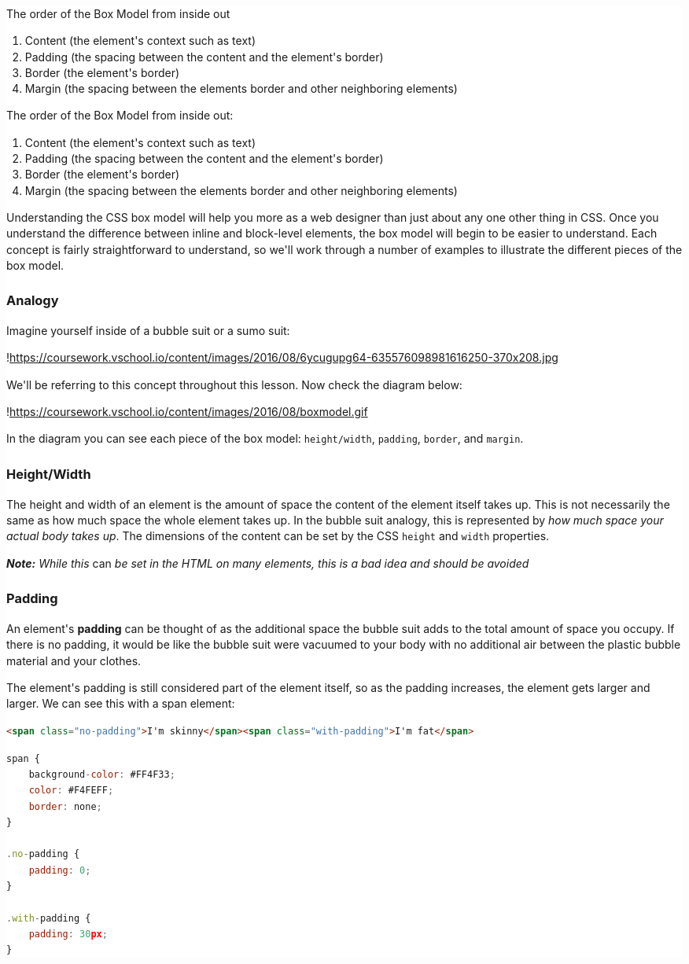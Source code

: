 The order of the Box Model from inside out

1. Content (the element's context such as text)
2. Padding (the spacing between the content and the element's border)
3. Border (the element's border)
4. Margin (the spacing between the elements border and other neighboring elements)

The order of the Box Model from inside out:

1. Content (the element's context such as text)
2. Padding (the spacing between the content and the element's border)
3. Border (the element's border)
4. Margin (the spacing between the elements border and other neighboring elements)

Understanding the CSS box model will help you more as a web designer than just about any one other thing in CSS. Once you understand the difference between inline and block-level elements, the box model will begin to be easier to understand. Each concept is fairly straightforward to understand, so we'll work through a number of examples to illustrate the different pieces of the box model.

### **Analogy**

Imagine yourself inside of a bubble suit or a sumo suit:

!https://coursework.vschool.io/content/images/2016/08/6ycugupg64-635576098981616250-370x208.jpg

We'll be referring to this concept throughout this lesson. Now check the diagram below:

!https://coursework.vschool.io/content/images/2016/08/boxmodel.gif

In the diagram you can see each piece of the box model: `height/width`, `padding`, `border`, and `margin`.

### **Height/Width**

The height and width of an element is the amount of space the content of the element itself takes up. This is not necessarily the same as how much space the whole element takes up. In the bubble suit analogy, this is represented by *how much space your actual body takes up*. The dimensions of the content can be set by the CSS `height` and `width` properties.

***Note:** While this* can *be set in the HTML on many elements, this is a bad idea and should be avoided*

### **Padding**

An element's **padding** can be thought of as the additional space the bubble suit adds to the total amount of space you occupy. If there is no padding, it would be like the bubble suit were vacuumed to your body with no additional air between the plastic bubble material and your clothes.

The element's padding is still considered part of the element itself, so as the padding increases, the element gets larger and larger. We can see this with a span element:

```html
<span class="no-padding">I'm skinny</span><span class="with-padding">I'm fat</span>
```

```jsx
span {
    background-color: #FF4F33;
    color: #F4FEFF;
    border: none;
}

.no-padding {
    padding: 0;
}

.with-padding {
    padding: 30px;
}

```